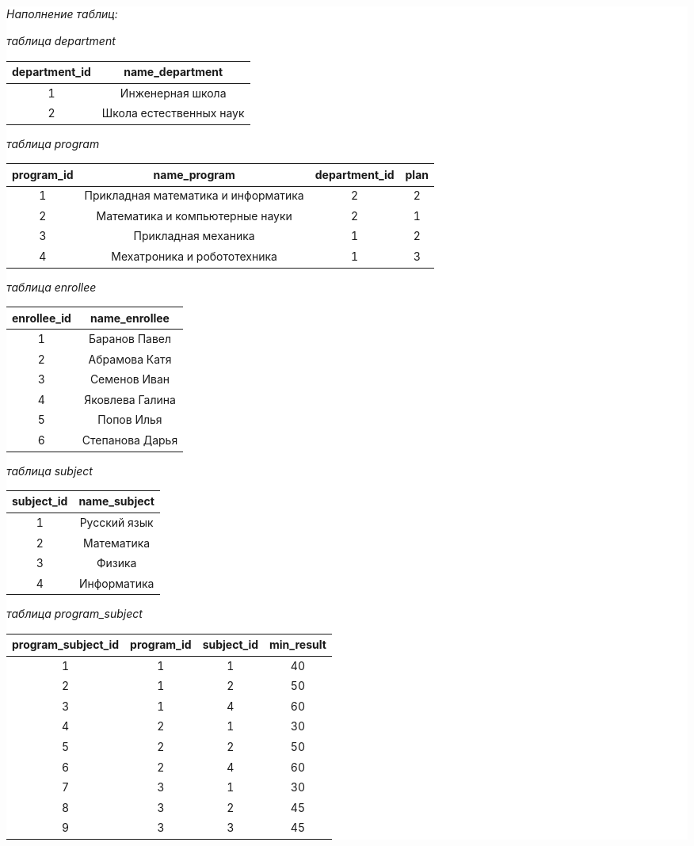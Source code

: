 *Наполнение таблиц:*

*таблица department*

| department_id | name_department         |
|:---------------:|:---------------:|
| 1             | Инженерная школа        |
| 2             | Школа естественных наук |

*таблица program*

| program_id | name_program                        | department_id | plan |
|:---------------:|:---------------:|:---------------:|:---------------:|
| 1          | Прикладная математика и информатика | 2             | 2    |
| 2          | Математика и компьютерные науки     | 2             | 1    |
| 3          | Прикладная механика                 | 1             | 2    |
| 4          | Мехатроника и робототехника         | 1             | 3    |

*таблица enrollee*

| enrollee_id | name_enrollee   |
|:---------------:|:---------------:|
| 1           | Баранов Павел   |
| 2           | Абрамова Катя   |
| 3           | Семенов Иван    |
| 4           | Яковлева Галина |
| 5           | Попов Илья      |
| 6           | Степанова Дарья |

*таблица subject*

| subject_id | name_subject |
|:---------------:|:---------------:|
| 1          | Русский язык |
| 2          | Математика   |
| 3          | Физика       |
| 4          | Информатика  |

*таблица program_subject*

| program_subject_id | program_id | subject_id | min_result |
|:---------------:|:---------------:|:---------------:|:---------------:|
| 1                  | 1          | 1          | 40         |
| 2                  | 1          | 2          | 50         |
| 3                  | 1          | 4          | 60         |
| 4                  | 2          | 1          | 30         |
| 5                  | 2          | 2          | 50         |
| 6                  | 2          | 4          | 60         |
| 7                  | 3          | 1          | 30         |
| 8                  | 3          | 2          | 45         |
| 9                  | 3          | 3          | 45         |